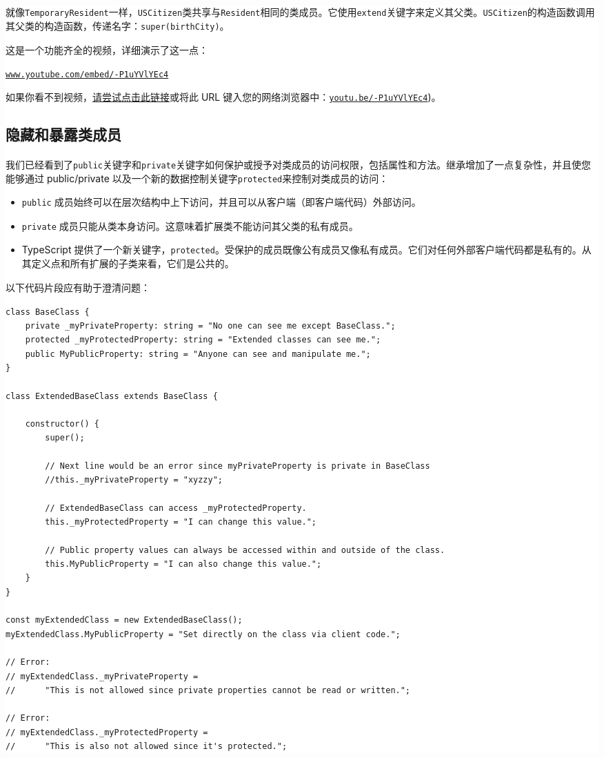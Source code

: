 就像`TemporaryResident`一样，`USCitizen`类共享与`Resident`相同的类成员。它使用`extend`关键字来定义其父类。`USCitizen`的构造函数调用其父类的构造函数，传递名字：`super(birthCity)`。

这是一个功能齐全的视频，详细演示了这一点：

[`www.youtube.com/embed/-P1uYVlYEc4`](https://www.youtube.com/embed/-P1uYVlYEc4)

如果你看不到视频，[请尝试点击此链接](https://youtu.be/-P1uYVlYEc4)或将此 URL 键入您的网络浏览器中：[`youtu.be/-P1uYVlYEc4`](https://youtu.be/-P1uYVlYEc4))。

## 隐藏和暴露类成员

我们已经看到了`public`关键字和`private`关键字如何保护或授予对类成员的访问权限，包括属性和方法。继承增加了一点复杂性，并且使您能够通过 public/private 以及一个新的数据控制关键字`protected`来控制对类成员的访问：

+   `public` 成员始终可以在层次结构中上下访问，并且可以从客户端（即客户端代码）外部访问。

+   `private` 成员只能从类本身访问。这意味着扩展类不能访问其父类的私有成员。

+   TypeScript 提供了一个新关键字，`protected`。受保护的成员既像公有成员又像私有成员。它们对任何外部客户端代码都是私有的。从其定义点和所有扩展的子类来看，它们是公共的。

以下代码片段应有助于澄清问题：

```
class BaseClass {
    private _myPrivateProperty: string = "No one can see me except BaseClass.";
    protected _myProtectedProperty: string = "Extended classes can see me.";
    public MyPublicProperty: string = "Anyone can see and manipulate me.";
}

class ExtendedBaseClass extends BaseClass {

    constructor() {
        super();

        // Next line would be an error since myPrivateProperty is private in BaseClass
        //this._myPrivateProperty = "xyzzy";

        // ExtendedBaseClass can access _myProtectedProperty.
        this._myProtectedProperty = "I can change this value.";

        // Public property values can always be accessed within and outside of the class.
        this.MyPublicProperty = "I can also change this value.";
    }
}

const myExtendedClass = new ExtendedBaseClass();
myExtendedClass.MyPublicProperty = "Set directly on the class via client code.";

// Error:
// myExtendedClass._myPrivateProperty = 
//      "This is not allowed since private properties cannot be read or written.";

// Error:
// myExtendedClass._myProtectedProperty = 
//      "This is also not allowed since it's protected."; 
```
